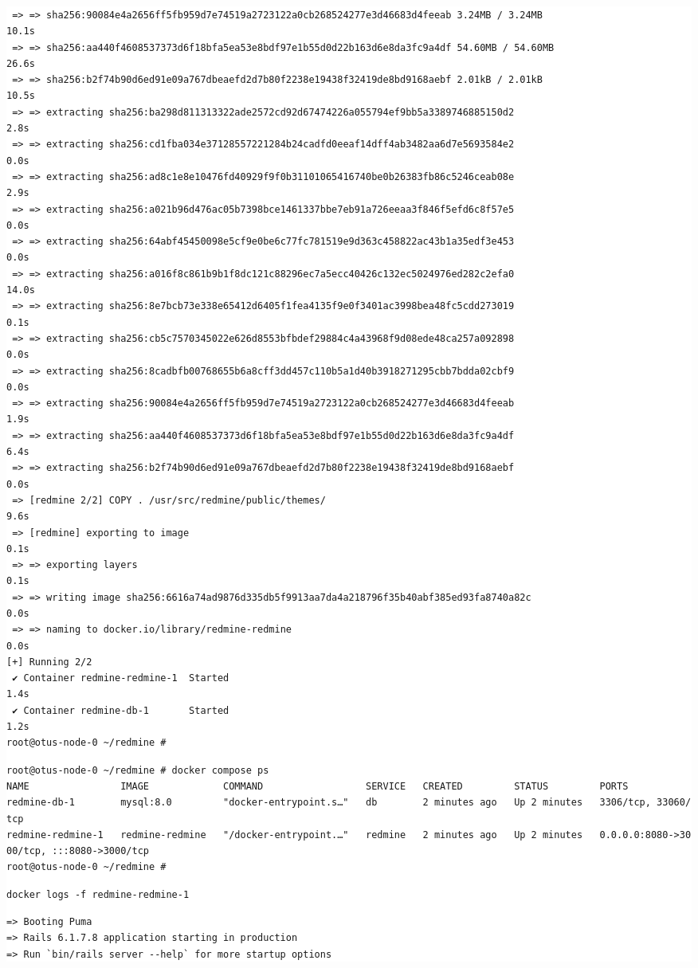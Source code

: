 ~~~
 => => sha256:90084e4a2656ff5fb959d7e74519a2723122a0cb268524277e3d46683d4feeab 3.24MB / 3.24MB                                                                                                  10.1s
 => => sha256:aa440f4608537373d6f18bfa5ea53e8bdf97e1b55d0d22b163d6e8da3fc9a4df 54.60MB / 54.60MB                                                                                                26.6s
 => => sha256:b2f74b90d6ed91e09a767dbeaefd2d7b80f2238e19438f32419de8bd9168aebf 2.01kB / 2.01kB                                                                                                  10.5s
 => => extracting sha256:ba298d811313322ade2572cd92d67474226a055794ef9bb5a3389746885150d2                                                                                                        2.8s
 => => extracting sha256:cd1fba034e37128557221284b24cadfd0eeaf14dff4ab3482aa6d7e5693584e2                                                                                                        0.0s
 => => extracting sha256:ad8c1e8e10476fd40929f9f0b31101065416740be0b26383fb86c5246ceab08e                                                                                                        2.9s
 => => extracting sha256:a021b96d476ac05b7398bce1461337bbe7eb91a726eeaa3f846f5efd6c8f57e5                                                                                                        0.0s
 => => extracting sha256:64abf45450098e5cf9e0be6c77fc781519e9d363c458822ac43b1a35edf3e453                                                                                                        0.0s
 => => extracting sha256:a016f8c861b9b1f8dc121c88296ec7a5ecc40426c132ec5024976ed282c2efa0                                                                                                       14.0s
 => => extracting sha256:8e7bcb73e338e65412d6405f1fea4135f9e0f3401ac3998bea48fc5cdd273019                                                                                                        0.1s
 => => extracting sha256:cb5c7570345022e626d8553bfbdef29884c4a43968f9d08ede48ca257a092898                                                                                                        0.0s
 => => extracting sha256:8cadbfb00768655b6a8cff3dd457c110b5a1d40b3918271295cbb7bdda02cbf9                                                                                                        0.0s
 => => extracting sha256:90084e4a2656ff5fb959d7e74519a2723122a0cb268524277e3d46683d4feeab                                                                                                        1.9s
 => => extracting sha256:aa440f4608537373d6f18bfa5ea53e8bdf97e1b55d0d22b163d6e8da3fc9a4df                                                                                                        6.4s
 => => extracting sha256:b2f74b90d6ed91e09a767dbeaefd2d7b80f2238e19438f32419de8bd9168aebf                                                                                                        0.0s
 => [redmine 2/2] COPY . /usr/src/redmine/public/themes/                                                                                                                                         9.6s
 => [redmine] exporting to image                                                                                                                                                                 0.1s
 => => exporting layers                                                                                                                                                                          0.1s
 => => writing image sha256:6616a74ad9876d335db5f9913aa7da4a218796f35b40abf385ed93fa8740a82c                                                                                                     0.0s
 => => naming to docker.io/library/redmine-redmine                                                                                                                                               0.0s
[+] Running 2/2
 ✔ Container redmine-redmine-1  Started                                                                                                                                                          1.4s
 ✔ Container redmine-db-1       Started                                                                                                                                                          1.2s
root@otus-node-0 ~/redmine #
~~~
~~~
root@otus-node-0 ~/redmine # docker compose ps
NAME                IMAGE             COMMAND                  SERVICE   CREATED         STATUS         PORTS
redmine-db-1        mysql:8.0         "docker-entrypoint.s…"   db        2 minutes ago   Up 2 minutes   3306/tcp, 33060/tcp
redmine-redmine-1   redmine-redmine   "/docker-entrypoint.…"   redmine   2 minutes ago   Up 2 minutes   0.0.0.0:8080->3000/tcp, :::8080->3000/tcp
root@otus-node-0 ~/redmine #
~~~
~~~
docker logs -f redmine-redmine-1
~~~
~~~
=> Booting Puma
=> Rails 6.1.7.8 application starting in production
=> Run `bin/rails server --help` for more startup options
~~~